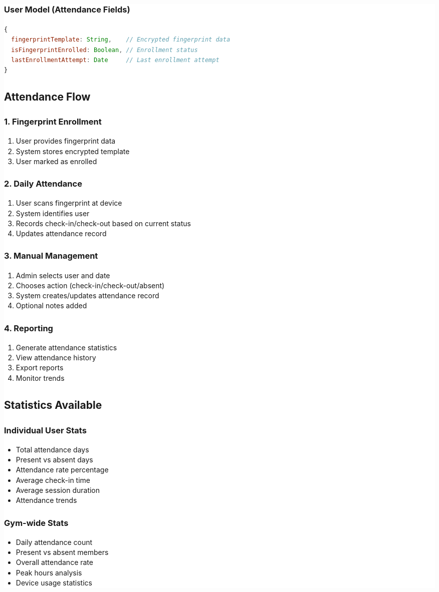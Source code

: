 ### User Model (Attendance Fields)
```javascript
{
  fingerprintTemplate: String,    // Encrypted fingerprint data
  isFingerprintEnrolled: Boolean, // Enrollment status
  lastEnrollmentAttempt: Date     // Last enrollment attempt
}
```

## Attendance Flow

### 1. Fingerprint Enrollment
1. User provides fingerprint data
2. System stores encrypted template
3. User marked as enrolled

### 2. Daily Attendance
1. User scans fingerprint at device
2. System identifies user
3. Records check-in/check-out based on current status
4. Updates attendance record

### 3. Manual Management
1. Admin selects user and date
2. Chooses action (check-in/check-out/absent)
3. System creates/updates attendance record
4. Optional notes added

### 4. Reporting
1. Generate attendance statistics
2. View attendance history
3. Export reports
4. Monitor trends

## Statistics Available

### Individual User Stats
- Total attendance days
- Present vs absent days
- Attendance rate percentage
- Average check-in time
- Average session duration
- Attendance trends

### Gym-wide Stats
- Daily attendance count
- Present vs absent members
- Overall attendance rate
- Peak hours analysis
- Device usage statistics
